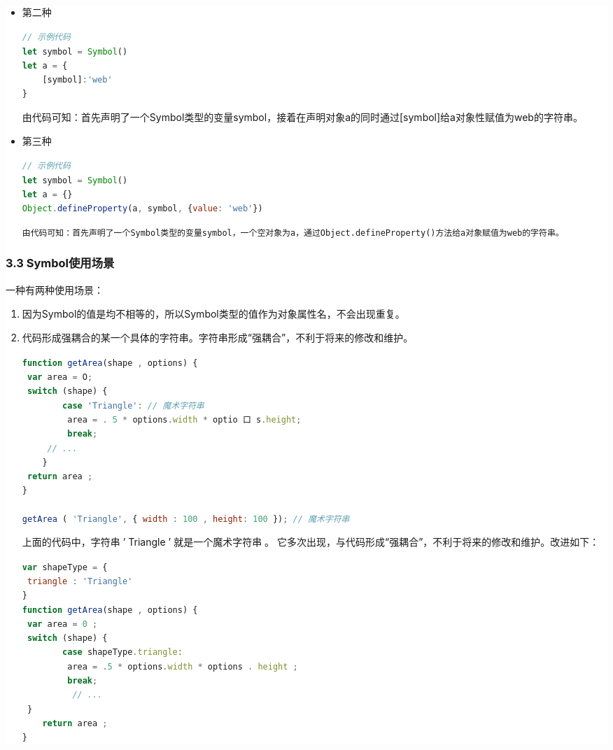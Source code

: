- 第二种
    ```js
    // 示例代码
    let symbol = Symbol()
    let a = {
        [symbol]:'web'
    }
    ```
    由代码可知：首先声明了一个Symbol类型的变量symbol，接着在声明对象a的同时通过[symbol]给a对象性赋值为web的字符串。

- 第三种
    ```js
    // 示例代码
    let symbol = Symbol()
    let a = {}
    Object.defineProperty(a, symbol, {value: 'web'})
    ```
      由代码可知：首先声明了一个Symbol类型的变量symbol，一个空对象为a，通过Object.defineProperty()方法给a对象赋值为web的字符串。

### 3.3 Symbol使用场景
一种有两种使用场景：
1. 因为Symbol的值是均不相等的，所以Symbol类型的值作为对象属性名，不会出现重复。

2. 代码形成强耦合的某一个具体的字符串。字符串形成“强耦合”，不利于将来的修改和维护。

   ```js
   function getArea(shape , options) { 
   	var area = O; 
   	switch (shape) { 
           case 'Triangle': // 魔术字符串
   			area = . 5 * options.width * optio 口 s.height;
   			break; 
   		// ...
       }
   	return area ;
   }
   
   getArea ( 'Triangle', { width : 100 , height: 100 }); // 魔术字符串
   ```

   上面的代码中，字符串 ’ Triangle ’ 就是一个魔术字符串 。 它多次出现，与代码形成“强耦合”，不利于将来的修改和维护。改进如下：

   ```js
   var shapeType = { 
   	triangle : 'Triangle' 
   }
   function getArea(shape , options) { 
   	var area = 0 ; 
   	switch (shape) { 
           case shapeType.triangle:
   			area = .5 * options.width * options . height ; 
   			break; 
             // ...
   	}
       return area ;
   }
   ```
